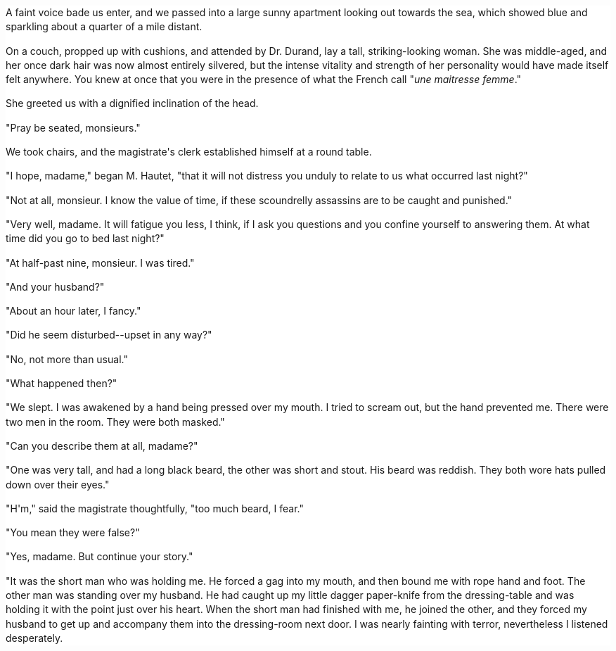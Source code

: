 A faint voice bade us enter, and we passed into a large sunny
apartment looking out towards the sea, which showed blue and
sparkling about a quarter of a mile distant.

On a couch, propped up with cushions, and attended by Dr. Durand,
lay a tall, striking-looking woman. She was middle-aged, and her
once dark hair was now almost entirely silvered, but the intense
vitality and strength of her personality would have made itself
felt anywhere. You knew at once that you were in the presence of
what the French call "_une maitresse femme_."

She greeted us with a dignified inclination of the head.

"Pray be seated, monsieurs."

We took chairs, and the magistrate's clerk established himself at
a round table.

"I hope, madame," began M. Hautet, "that it will not distress you
unduly to relate to us what occurred last night?"

"Not at all, monsieur. I know the value of time, if these scoundrelly
assassins are to be caught and punished."

"Very well, madame. It will fatigue you less, I think, if I ask you
questions and you confine yourself to answering them. At what time
did you go to bed last night?"

"At half-past nine, monsieur. I was tired."

"And your husband?"

"About an hour later, I fancy."

"Did he seem disturbed--upset in any way?"

"No, not more than usual."

"What happened then?"

"We slept. I was awakened by a hand being pressed over my mouth. I
tried to scream out, but the hand prevented me. There were two men
in the room. They were both masked."

"Can you describe them at all, madame?"

"One was very tall, and had a long black beard, the other was short
and stout. His beard was reddish. They both wore hats pulled down
over their eyes."

"H'm," said the magistrate thoughtfully, "too much beard, I fear."

"You mean they were false?"

"Yes, madame. But continue your story."

"It was the short man who was holding me. He forced a gag into my
mouth, and then bound me with rope hand and foot. The other man
was standing over my husband. He had caught up my little dagger
paper-knife from the dressing-table and was holding it with the
point just over his heart. When the short man had finished with
me, he joined the other, and they forced my husband to get up
and accompany them into the dressing-room next door. I was nearly
fainting with terror, nevertheless I listened desperately.
